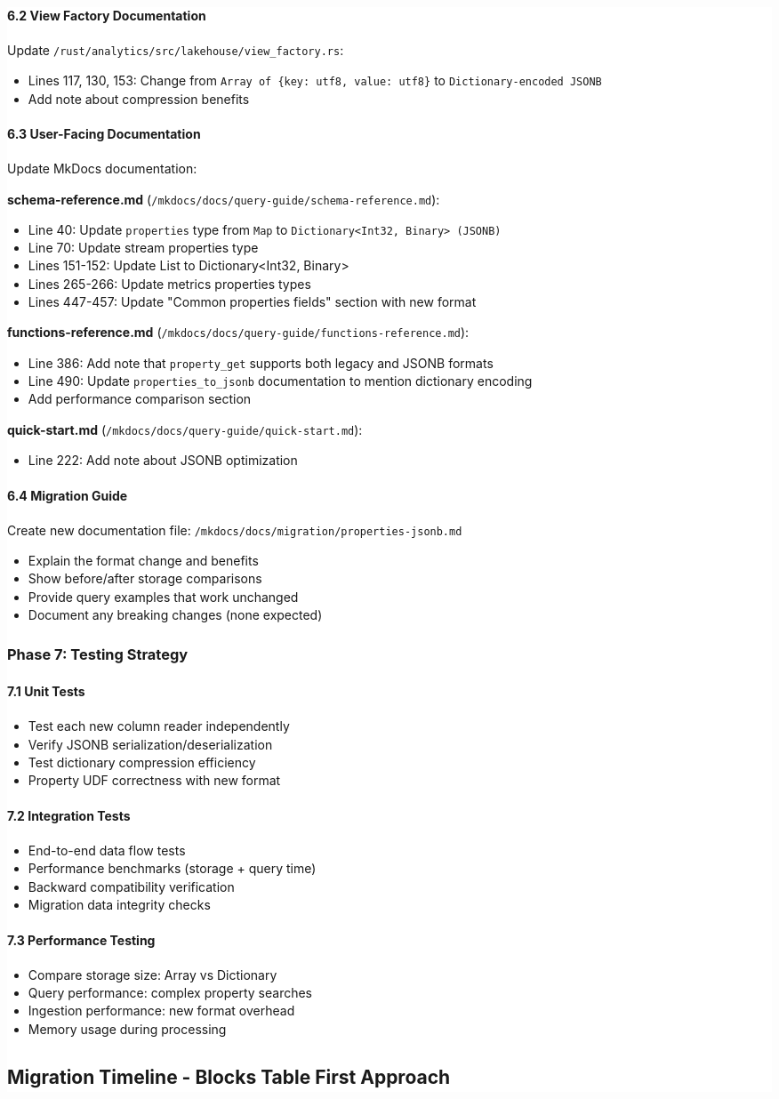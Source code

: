 #### 6.2 View Factory Documentation
Update `/rust/analytics/src/lakehouse/view_factory.rs`:
- Lines 117, 130, 153: Change from `Array of {key: utf8, value: utf8}` to `Dictionary-encoded JSONB`
- Add note about compression benefits

#### 6.3 User-Facing Documentation
Update MkDocs documentation:

**schema-reference.md** (`/mkdocs/docs/query-guide/schema-reference.md`):
- Line 40: Update `properties` type from `Map` to `Dictionary<Int32, Binary> (JSONB)`
- Line 70: Update stream properties type
- Lines 151-152: Update List<Struct> to Dictionary<Int32, Binary>
- Lines 265-266: Update metrics properties types
- Lines 447-457: Update "Common properties fields" section with new format

**functions-reference.md** (`/mkdocs/docs/query-guide/functions-reference.md`):
- Line 386: Add note that `property_get` supports both legacy and JSONB formats
- Line 490: Update `properties_to_jsonb` documentation to mention dictionary encoding
- Add performance comparison section

**quick-start.md** (`/mkdocs/docs/query-guide/quick-start.md`):
- Line 222: Add note about JSONB optimization

#### 6.4 Migration Guide
Create new documentation file: `/mkdocs/docs/migration/properties-jsonb.md`
- Explain the format change and benefits
- Show before/after storage comparisons
- Provide query examples that work unchanged
- Document any breaking changes (none expected)

### Phase 7: Testing Strategy

#### 7.1 Unit Tests
- Test each new column reader independently
- Verify JSONB serialization/deserialization
- Test dictionary compression efficiency
- Property UDF correctness with new format

#### 7.2 Integration Tests
- End-to-end data flow tests
- Performance benchmarks (storage + query time)
- Backward compatibility verification
- Migration data integrity checks

#### 7.3 Performance Testing
- Compare storage size: Array<Struct> vs Dictionary<JSONB>
- Query performance: complex property searches
- Ingestion performance: new format overhead
- Memory usage during processing

## Migration Timeline - Blocks Table First Approach
